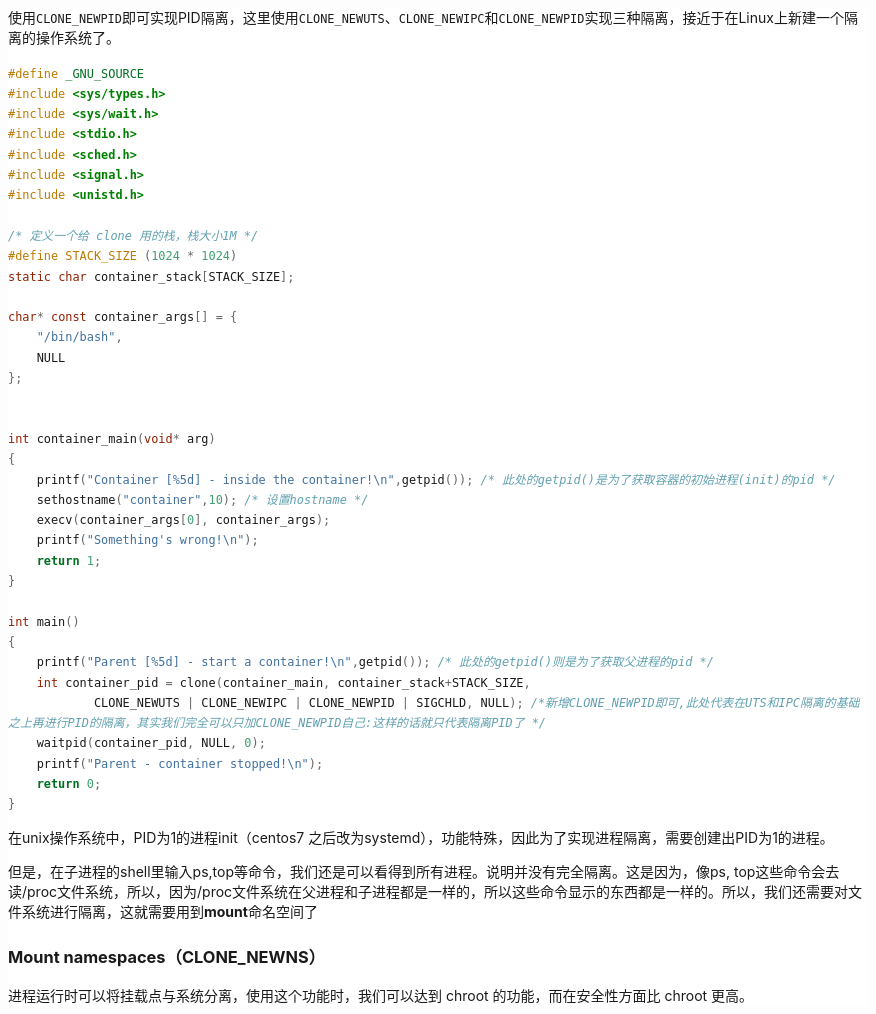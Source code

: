 使用`CLONE_NEWPID`即可实现PID隔离，这里使用`CLONE_NEWUTS`、`CLONE_NEWIPC`和`CLONE_NEWPID`实现三种隔离，接近于在Linux上新建一个隔离的操作系统了。

```c
#define _GNU_SOURCE 
#include <sys/types.h>
#include <sys/wait.h>
#include <stdio.h>
#include <sched.h>
#include <signal.h>
#include <unistd.h>

/* 定义一个给 clone 用的栈，栈大小1M */
#define STACK_SIZE (1024 * 1024) 
static char container_stack[STACK_SIZE];

char* const container_args[] = {
    "/bin/bash",
    NULL
};


int container_main(void* arg) 
{ 
    printf("Container [%5d] - inside the container!\n",getpid()); /* 此处的getpid()是为了获取容器的初始进程(init)的pid */
    sethostname("container",10); /* 设置hostname */ 
    execv(container_args[0], container_args); 
    printf("Something's wrong!\n"); 
    return 1; 
} 
 
int main() 
{ 
    printf("Parent [%5d] - start a container!\n",getpid()); /* 此处的getpid()则是为了获取父进程的pid */ 
    int container_pid = clone(container_main, container_stack+STACK_SIZE,  
            CLONE_NEWUTS | CLONE_NEWIPC | CLONE_NEWPID | SIGCHLD, NULL); /*新增CLONE_NEWPID即可,此处代表在UTS和IPC隔离的基础之上再进行PID的隔离，其实我们完全可以只加CLONE_NEWPID自己:这样的话就只代表隔离PID了 */ 
    waitpid(container_pid, NULL, 0); 
    printf("Parent - container stopped!\n"); 
    return 0; 
}
```

在unix操作系统中，PID为1的进程init（centos7 之后改为systemd），功能特殊，因此为了实现进程隔离，需要创建出PID为1的进程。

但是，在子进程的shell里输入ps,top等命令，我们还是可以看得到所有进程。说明并没有完全隔离。这是因为，像ps, top这些命令会去读/proc文件系统，所以，因为/proc文件系统在父进程和子进程都是一样的，所以这些命令显示的东西都是一样的。所以，我们还需要对文件系统进行隔离，这就需要用到**mount**命名空间了

### Mount namespaces（CLONE_NEWNS）

进程运行时可以将挂载点与系统分离，使用这个功能时，我们可以达到 chroot 的功能，而在安全性方面比 chroot 更高。
